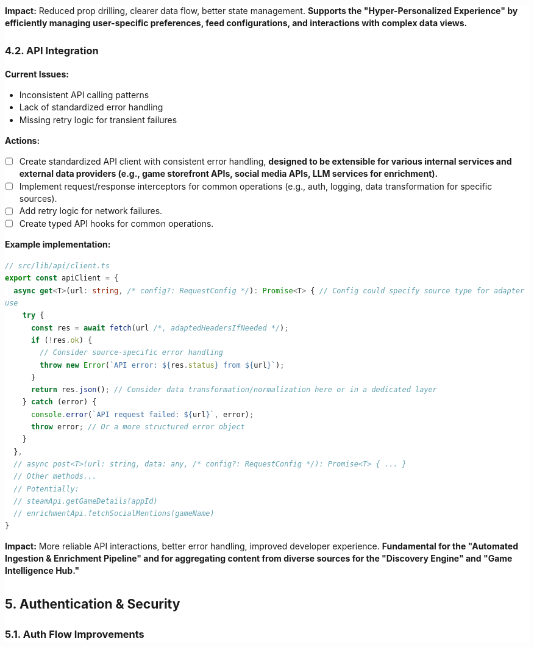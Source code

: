 **Impact:** Reduced prop drilling, clearer data flow, better state management. **Supports the "Hyper-Personalized Experience" by efficiently managing user-specific preferences, feed configurations, and interactions with complex data views.**

### 4.2. API Integration

**Current Issues:**
- Inconsistent API calling patterns
- Lack of standardized error handling
- Missing retry logic for transient failures

**Actions:**
- [ ] Create standardized API client with consistent error handling, **designed to be extensible for various internal services and external data providers (e.g., game storefront APIs, social media APIs, LLM services for enrichment).**
- [ ] Implement request/response interceptors for common operations (e.g., auth, logging, data transformation for specific sources).
- [ ] Add retry logic for network failures.
- [ ] Create typed API hooks for common operations.

**Example implementation:**
```typescript
// src/lib/api/client.ts
export const apiClient = {
  async get<T>(url: string, /* config?: RequestConfig */): Promise<T> { // Config could specify source type for adapter use
    try {
      const res = await fetch(url /*, adaptedHeadersIfNeeded */);
      if (!res.ok) {
        // Consider source-specific error handling
        throw new Error(`API error: ${res.status} from ${url}`);
      }
      return res.json(); // Consider data transformation/normalization here or in a dedicated layer
    } catch (error) {
      console.error(`API request failed: ${url}`, error);
      throw error; // Or a more structured error object
    }
  },
  // async post<T>(url: string, data: any, /* config?: RequestConfig */): Promise<T> { ... }
  // Other methods...
  // Potentially:
  // steamApi.getGameDetails(appId)
  // enrichmentApi.fetchSocialMentions(gameName)
}
```

**Impact:** More reliable API interactions, better error handling, improved developer experience. **Fundamental for the "Automated Ingestion & Enrichment Pipeline" and for aggregating content from diverse sources for the "Discovery Engine" and "Game Intelligence Hub."**

## 5. Authentication & Security

### 5.1. Auth Flow Improvements
